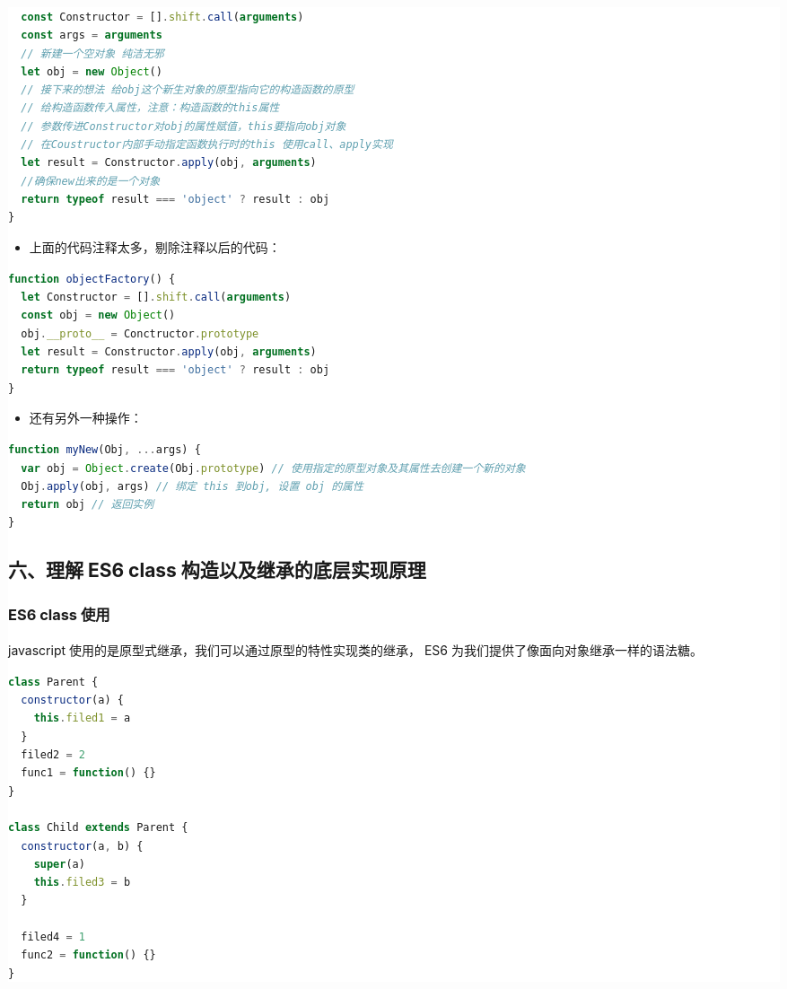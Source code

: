 ```js
  const Constructor = [].shift.call(arguments)
  const args = arguments
  // 新建一个空对象 纯洁无邪
  let obj = new Object()
  // 接下来的想法 给obj这个新生对象的原型指向它的构造函数的原型
  // 给构造函数传入属性，注意：构造函数的this属性
  // 参数传进Constructor对obj的属性赋值，this要指向obj对象
  // 在Coustructor内部手动指定函数执行时的this 使用call、apply实现
  let result = Constructor.apply(obj, arguments)
  //确保new出来的是一个对象
  return typeof result === 'object' ? result : obj
}
```

- 上面的代码注释太多，剔除注释以后的代码：

```js
function objectFactory() {
  let Constructor = [].shift.call(arguments)
  const obj = new Object()
  obj.__proto__ = Conctructor.prototype
  let result = Constructor.apply(obj, arguments)
  return typeof result === 'object' ? result : obj
}
```

- 还有另外一种操作：

```js
function myNew(Obj, ...args) {
  var obj = Object.create(Obj.prototype) // 使用指定的原型对象及其属性去创建一个新的对象
  Obj.apply(obj, args) // 绑定 this 到obj, 设置 obj 的属性
  return obj // 返回实例
}
```

## 六、理解 ES6 class 构造以及继承的底层实现原理

### ES6 class 使用

javascript 使用的是原型式继承，我们可以通过原型的特性实现类的继承，
ES6 为我们提供了像面向对象继承一样的语法糖。

```js
class Parent {
  constructor(a) {
    this.filed1 = a
  }
  filed2 = 2
  func1 = function() {}
}

class Child extends Parent {
  constructor(a, b) {
    super(a)
    this.filed3 = b
  }

  filed4 = 1
  func2 = function() {}
}
```
